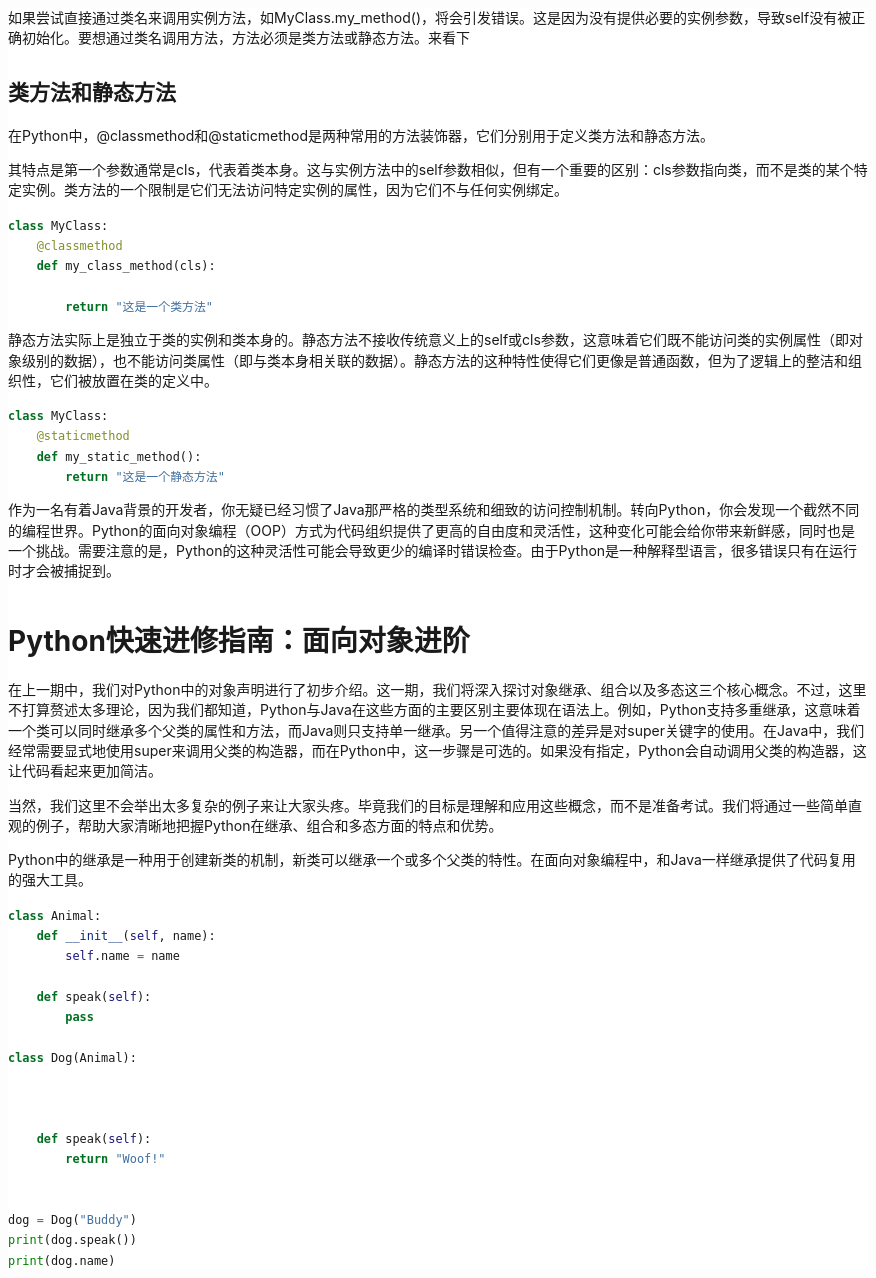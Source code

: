 如果尝试直接通过类名来调用实例方法，如MyClass.my_method()，将会引发错误。这是因为没有提供必要的实例参数，导致self没有被正确初始化。要想通过类名调用方法，方法必须是类方法或静态方法。来看下

类方法和静态方法
--------

在Python中，@classmethod和@staticmethod是两种常用的方法装饰器，它们分别用于定义类方法和静态方法。

其特点是第一个参数通常是cls，代表着类本身。这与实例方法中的self参数相似，但有一个重要的区别：cls参数指向类，而不是类的某个特定实例。类方法的一个限制是它们无法访问特定实例的属性，因为它们不与任何实例绑定。

```python
class MyClass:
    @classmethod
    def my_class_method(cls):
        
        return "这是一个类方法"

```

静态方法实际上是独立于类的实例和类本身的。静态方法不接收传统意义上的self或cls参数，这意味着它们既不能访问类的实例属性（即对象级别的数据），也不能访问类属性（即与类本身相关联的数据）。静态方法的这种特性使得它们更像是普通函数，但为了逻辑上的整洁和组织性，它们被放置在类的定义中。

```python
class MyClass:
    @staticmethod
    def my_static_method():
        return "这是一个静态方法"

```

作为一名有着Java背景的开发者，你无疑已经习惯了Java那严格的类型系统和细致的访问控制机制。转向Python，你会发现一个截然不同的编程世界。Python的面向对象编程（OOP）方式为代码组织提供了更高的自由度和灵活性，这种变化可能会给你带来新鲜感，同时也是一个挑战。需要注意的是，Python的这种灵活性可能会导致更少的编译时错误检查。由于Python是一种解释型语言，很多错误只有在运行时才会被捕捉到。

# Python快速进修指南：面向对象进阶
在上一期中，我们对Python中的对象声明进行了初步介绍。这一期，我们将深入探讨对象继承、组合以及多态这三个核心概念。不过，这里不打算赘述太多理论，因为我们都知道，Python与Java在这些方面的主要区别主要体现在语法上。例如，Python支持多重继承，这意味着一个类可以同时继承多个父类的属性和方法，而Java则只支持单一继承。另一个值得注意的差异是对super关键字的使用。在Java中，我们经常需要显式地使用super来调用父类的构造器，而在Python中，这一步骤是可选的。如果没有指定，Python会自动调用父类的构造器，这让代码看起来更加简洁。

当然，我们这里不会举出太多复杂的例子来让大家头疼。毕竟我们的目标是理解和应用这些概念，而不是准备考试。我们将通过一些简单直观的例子，帮助大家清晰地把握Python在继承、组合和多态方面的特点和优势。

Python中的继承是一种用于创建新类的机制，新类可以继承一个或多个父类的特性。在面向对象编程中，和Java一样继承提供了代码复用的强大工具。

```python
class Animal:
    def __init__(self, name):
        self.name = name
    
    def speak(self):
        pass

class Dog(Animal):
    
        

    def speak(self):
        return "Woof!"


dog = Dog("Buddy")
print(dog.speak())  
print(dog.name)  

```
